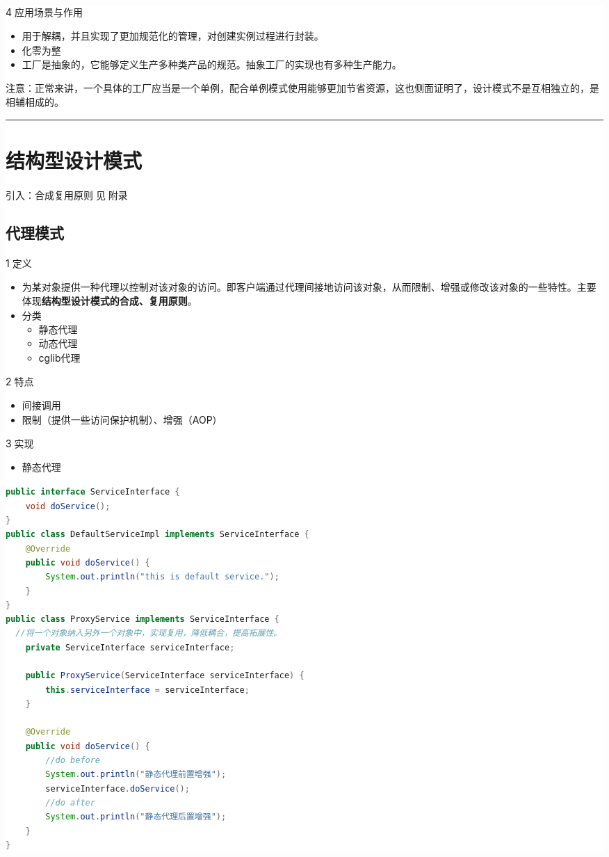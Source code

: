 4 应用场景与作用

- 用于解耦，并且实现了更加规范化的管理，对创建实例过程进行封装。
- 化零为整
- 工厂是抽象的，它能够定义生产多种类产品的规范。抽象工厂的实现也有多种生产能力。

注意：正常来讲，一个具体的工厂应当是一个单例，配合单例模式使用能够更加节省资源，这也侧面证明了，设计模式不是互相独立的，是相辅相成的。

----------------

# 结构型设计模式

引入：合成复用原则 见 附录

## 代理模式

1 定义

- 为某对象提供一种代理以控制对该对象的访问。即客户端通过代理间接地访问该对象，从而限制、增强或修改该对象的一些特性。主要体现**结构型设计模式的合成、复用原则**。
- 分类
  - 静态代理
  - 动态代理
  - cglib代理

2 特点

- 间接调用
- 限制（提供一些访问保护机制）、增强（AOP）

3 实现

- 静态代理

```java
public interface ServiceInterface {
    void doService();
}
public class DefaultServiceImpl implements ServiceInterface {
    @Override
    public void doService() {
        System.out.println("this is default service.");
    }
}
public class ProxyService implements ServiceInterface {
  //将一个对象纳入另外一个对象中，实现复用，降低耦合，提高拓展性。
    private ServiceInterface serviceInterface;

    public ProxyService(ServiceInterface serviceInterface) {
        this.serviceInterface = serviceInterface;
    }

    @Override
    public void doService() {
        //do before
        System.out.println("静态代理前置增强");
        serviceInterface.doService();
        //do after
        System.out.println("静态代理后置增强");
    }
}
```
